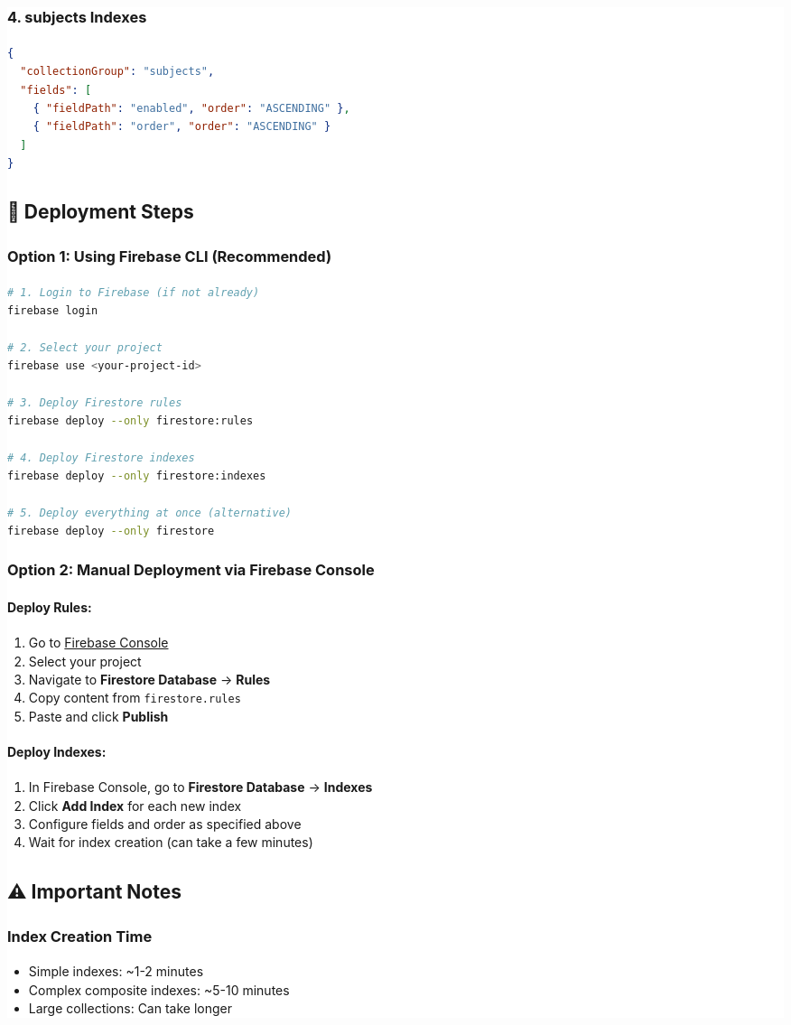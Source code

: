 ### 4. **subjects** Indexes
```json
{
  "collectionGroup": "subjects",
  "fields": [
    { "fieldPath": "enabled", "order": "ASCENDING" },
    { "fieldPath": "order", "order": "ASCENDING" }
  ]
}
```

## 🚀 Deployment Steps

### Option 1: Using Firebase CLI (Recommended)

```bash
# 1. Login to Firebase (if not already)
firebase login

# 2. Select your project
firebase use <your-project-id>

# 3. Deploy Firestore rules
firebase deploy --only firestore:rules

# 4. Deploy Firestore indexes
firebase deploy --only firestore:indexes

# 5. Deploy everything at once (alternative)
firebase deploy --only firestore
```

### Option 2: Manual Deployment via Firebase Console

#### Deploy Rules:
1. Go to [Firebase Console](https://console.firebase.google.com/)
2. Select your project
3. Navigate to **Firestore Database** → **Rules**
4. Copy content from `firestore.rules`
5. Paste and click **Publish**

#### Deploy Indexes:
1. In Firebase Console, go to **Firestore Database** → **Indexes**
2. Click **Add Index** for each new index
3. Configure fields and order as specified above
4. Wait for index creation (can take a few minutes)

## ⚠️ Important Notes

### Index Creation Time
- Simple indexes: ~1-2 minutes
- Complex composite indexes: ~5-10 minutes
- Large collections: Can take longer
